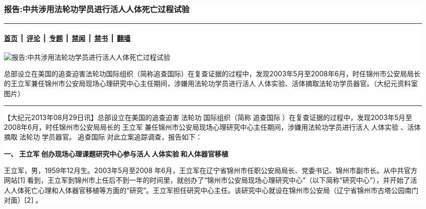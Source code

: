 ### 报告:中共涉用法轮功学员进行活人人体死亡过程试验

---

#### [首页](../../../..?n3952602) &nbsp;|&nbsp; [评论](../../../../../epoch-comment?n3952602) &nbsp;|&nbsp; [专题](../../../../../epoch-special?n3952602) &nbsp;|&nbsp; [禁闻](../../../../../epoch-news?n3952602) &nbsp;|&nbsp; [禁书](../../../../../books?n3952602) &nbsp;|&nbsp; [翻墙](https://github.com/gfw-breaker/nogfw/blob/master/README.md?n3952602)


<div><img alt="报告:中共涉用法轮功学员进行活人人体死亡过程试验" class="attachment-djy_600_400 size-djy_600_400 wp-post-image" src="https://i.epochtimes.com/assets/uploads/2013/08/1308291220442003-600x400.jpg"/>
<div class="caption">
 <p>
  总部设立在美国的追查迫害法轮功国际组织（简称追查国际）在复查证据的过程中，发现2003年5月至2008年6月，时任锦州市公安局局长的王立军兼任锦州市公安局现场心理研究中心主任期间，涉嫌用法轮功学员进行活人 人体实验、活体摘取法轮功学员器官。（大纪元资料室图片）
 </p>
</div></div><hr/><div class="post_content" id="artbody" itemprop="articleBody">
 
 <p>
  【大纪元2013年08月29日讯】总部设立在美国的追查迫害
  <ok href="https://www.epochtimes.com/gb/tag/%E6%B3%95%E8%BD%AE%E5%8A%9F.html">
   法轮功
  </ok>
  国际组织（简称
  <ok href="https://www.epochtimes.com/gb/tag/%E8%BF%BD%E6%9F%A5%E5%9B%BD%E9%99%85.html">
   追查国际
  </ok>
  ）在复查证据的过程中，发现2003年5月至2008年6月，时任锦州市公安局局长的
  <ok href="https://www.epochtimes.com/gb/tag/%E7%8E%8B%E7%AB%8B%E5%86%9B.html">
   王立军
  </ok>
  兼任锦州市公安局现场心理研究中心主任期间，涉嫌用法轮功学员进行活人
  <ok href="https://www.epochtimes.com/gb/tag/%E4%BA%BA%E4%BD%93%E5%AE%9E%E9%AA%8C.html">
   人体实验
  </ok>
  、活体摘取
  <ok href="https://www.epochtimes.com/gb/tag/%E6%B3%95%E8%BD%AE%E5%8A%9F.html">
   法轮功
  </ok>
  学员器官。
  <ok href="https://www.epochtimes.com/gb/tag/%E8%BF%BD%E6%9F%A5%E5%9B%BD%E9%99%85.html">
   追查国际
  </ok>
  对此立案追踪调查，报告如下：
 </p>
 <p>
  <b>
   一、
   <ok href="https://www.epochtimes.com/gb/tag/%E7%8E%8B%E7%AB%8B%E5%86%9B.html">
    王立军
   </ok>
   创办现场心理课题研究中心参与活人
   <ok href="https://www.epochtimes.com/gb/tag/%E4%BA%BA%E4%BD%93%E5%AE%9E%E9%AA%8C.html">
    人体实验
   </ok>
   和人体器官移植
  </b>
 </p>
 <p>
  王立军，男，1959年12月生。2003年5月至2008 年6月，王立军在辽宁省锦州市任职公安局局长、党委书记、锦州市副市长。从中共官方网站[1] 看到，王立军到锦州市上任后不到一年的时间里，就创办了“锦州市公安局现场心理研究中心”（以下简称“研究中心”），并开始了活人人体死亡心理和人体器官移植等方面的“研究”。王立军担任研究中心主任。该研究中心就设在锦州市公安局（辽宁省锦州市古塔公园南门对面）[2] 。